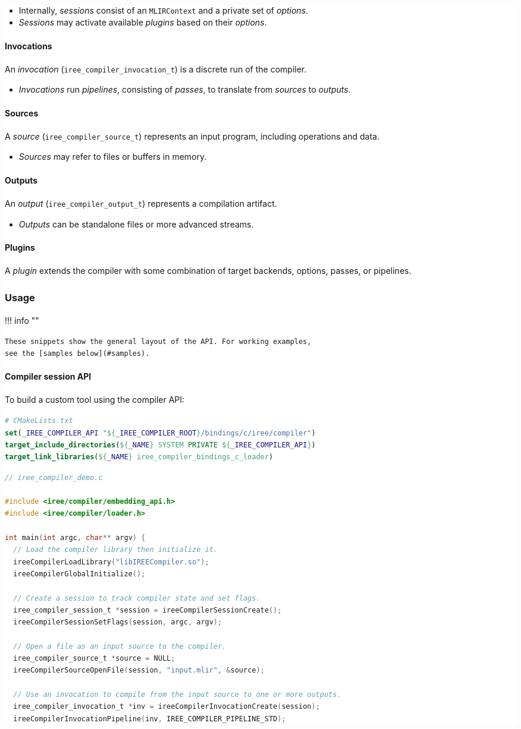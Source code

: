 * Internally, _sessions_ consist of an `MLIRContext` and a private set of
  _options_.
* _Sessions_ may activate available _plugins_ based on their _options_.

#### Invocations

An _invocation_ (`iree_compiler_invocation_t`) is a discrete run of the
compiler.

* _Invocations_ run _pipelines_, consisting of _passes_, to translate from
  _sources_ to _outputs_.

#### Sources

A _source_ (`iree_compiler_source_t`) represents an input program, including
operations and data.

* _Sources_ may refer to files or buffers in memory.

#### Outputs

An _output_ (`iree_compiler_output_t`) represents a compilation artifact.

* _Outputs_ can be standalone files or more advanced streams.

#### Plugins

A _plugin_ extends the compiler with some combination of target backends,
options, passes, or pipelines.

### Usage

!!! info ""

    These snippets show the general layout of the API. For working examples,
    see the [samples below](#samples).

#### Compiler session API

To build a custom tool using the compiler API:

```cmake
# CMakeLists.txt
set(_IREE_COMPILER_API "${_IREE_COMPILER_ROOT}/bindings/c/iree/compiler")
target_include_directories(${_NAME} SYSTEM PRIVATE ${_IREE_COMPILER_API})
target_link_libraries(${_NAME} iree_compiler_bindings_c_loader)
```

```c
// iree_compiler_demo.c

#include <iree/compiler/embedding_api.h>
#include <iree/compiler/loader.h>

int main(int argc, char** argv) {
  // Load the compiler library then initialize it.
  ireeCompilerLoadLibrary("libIREECompiler.so");
  ireeCompilerGlobalInitialize();

  // Create a session to track compiler state and set flags.
  iree_compiler_session_t *session = ireeCompilerSessionCreate();
  ireeCompilerSessionSetFlags(session, argc, argv);

  // Open a file as an input source to the compiler.
  iree_compiler_source_t *source = NULL;
  ireeCompilerSourceOpenFile(session, "input.mlir", &source);

  // Use an invocation to compile from the input source to one or more outputs.
  iree_compiler_invocation_t *inv = ireeCompilerInvocationCreate(session);
  ireeCompilerInvocationPipeline(inv, IREE_COMPILER_PIPELINE_STD);
```